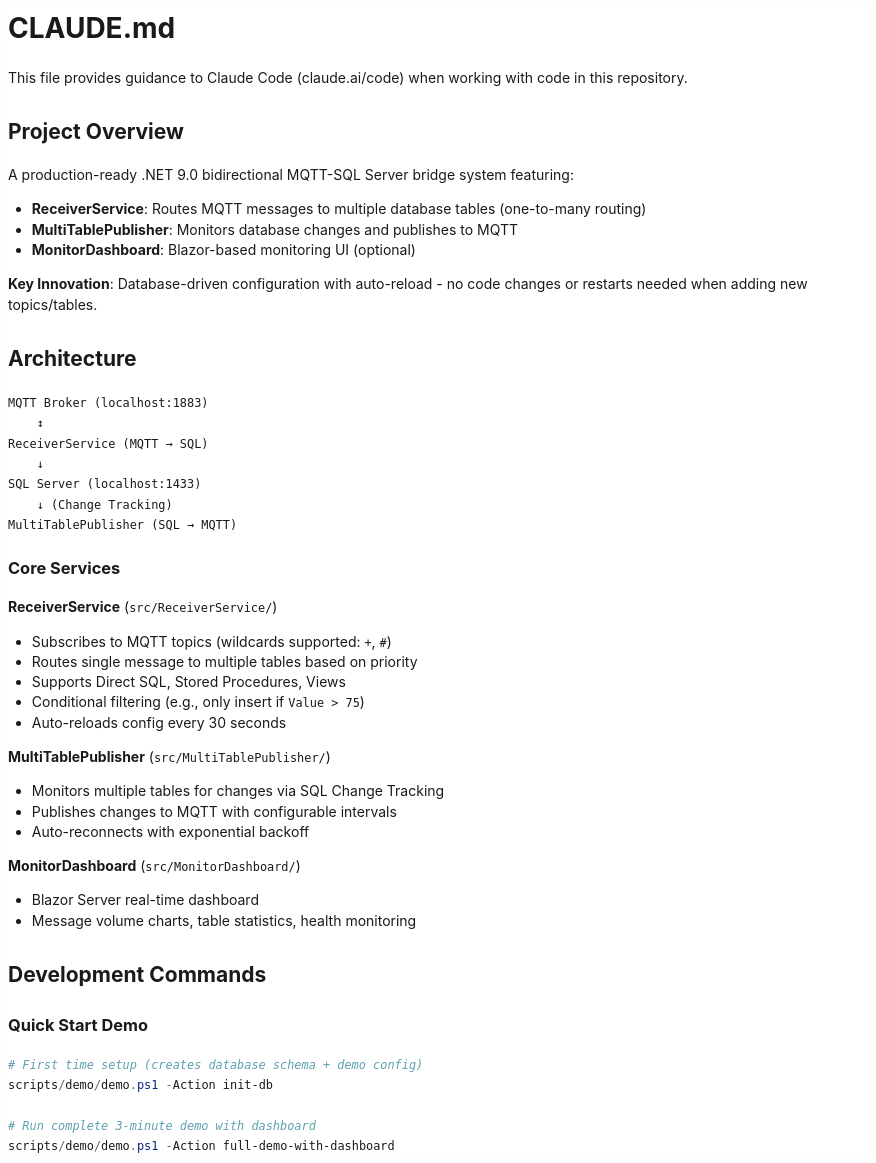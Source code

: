 # CLAUDE.md

This file provides guidance to Claude Code (claude.ai/code) when working with code in this repository.

## Project Overview

A production-ready .NET 9.0 bidirectional MQTT-SQL Server bridge system featuring:
- **ReceiverService**: Routes MQTT messages to multiple database tables (one-to-many routing)
- **MultiTablePublisher**: Monitors database changes and publishes to MQTT
- **MonitorDashboard**: Blazor-based monitoring UI (optional)

**Key Innovation**: Database-driven configuration with auto-reload - no code changes or restarts needed when adding new topics/tables.

## Architecture

```
MQTT Broker (localhost:1883)
    ↕
ReceiverService (MQTT → SQL)
    ↓
SQL Server (localhost:1433)
    ↓ (Change Tracking)
MultiTablePublisher (SQL → MQTT)
```

### Core Services

**ReceiverService** (`src/ReceiverService/`)
- Subscribes to MQTT topics (wildcards supported: `+`, `#`)
- Routes single message to multiple tables based on priority
- Supports Direct SQL, Stored Procedures, Views
- Conditional filtering (e.g., only insert if `Value > 75`)
- Auto-reloads config every 30 seconds

**MultiTablePublisher** (`src/MultiTablePublisher/`)
- Monitors multiple tables for changes via SQL Change Tracking
- Publishes changes to MQTT with configurable intervals
- Auto-reconnects with exponential backoff

**MonitorDashboard** (`src/MonitorDashboard/`)
- Blazor Server real-time dashboard
- Message volume charts, table statistics, health monitoring

## Development Commands

### Quick Start Demo
```powershell
# First time setup (creates database schema + demo config)
scripts/demo/demo.ps1 -Action init-db

# Run complete 3-minute demo with dashboard
scripts/demo/demo.ps1 -Action full-demo-with-dashboard
```

